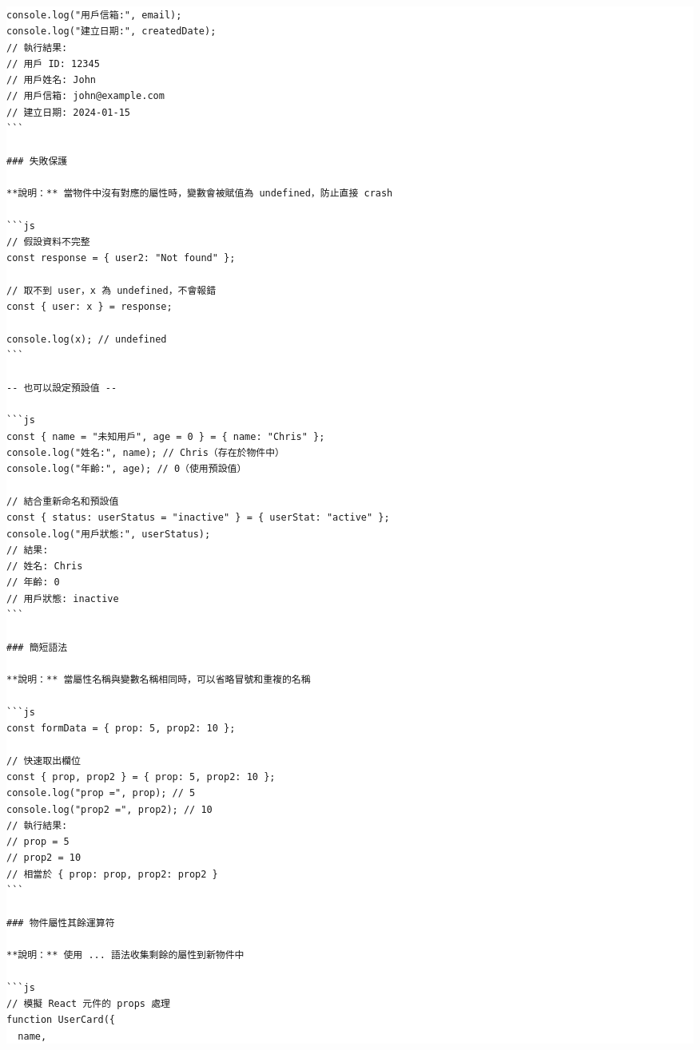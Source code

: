 ````
console.log("用戶信箱:", email);
console.log("建立日期:", createdDate);
// 執行結果:
// 用戶 ID: 12345
// 用戶姓名: John
// 用戶信箱: john@example.com
// 建立日期: 2024-01-15
```

### 失敗保護

**說明：** 當物件中沒有對應的屬性時，變數會被賦值為 undefined，防止直接 crash

```js
// 假設資料不完整
const response = { user2: "Not found" };

// 取不到 user，x 為 undefined，不會報錯
const { user: x } = response;

console.log(x); // undefined
```

-- 也可以設定預設值 --

```js
const { name = "未知用戶", age = 0 } = { name: "Chris" };
console.log("姓名:", name); // Chris（存在於物件中）
console.log("年齡:", age); // 0（使用預設值）

// 結合重新命名和預設值
const { status: userStatus = "inactive" } = { userStat: "active" };
console.log("用戶狀態:", userStatus);
// 結果:
// 姓名: Chris
// 年齡: 0
// 用戶狀態: inactive
```

### 簡短語法

**說明：** 當屬性名稱與變數名稱相同時，可以省略冒號和重複的名稱

```js
const formData = { prop: 5, prop2: 10 };

// 快速取出欄位
const { prop, prop2 } = { prop: 5, prop2: 10 };
console.log("prop =", prop); // 5
console.log("prop2 =", prop2); // 10
// 執行結果:
// prop = 5
// prop2 = 10
// 相當於 { prop: prop, prop2: prop2 }
```

### 物件屬性其餘運算符

**說明：** 使用 ... 語法收集剩餘的屬性到新物件中

```js
// 模擬 React 元件的 props 處理
function UserCard({
  name,
````